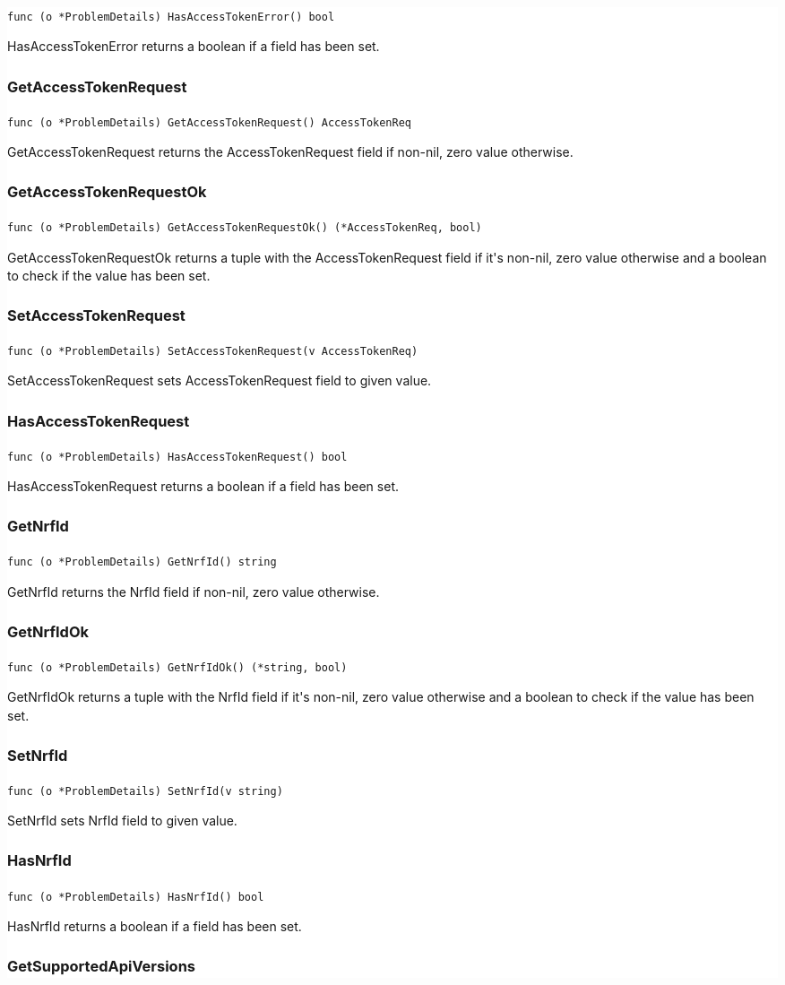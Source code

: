 `func (o *ProblemDetails) HasAccessTokenError() bool`

HasAccessTokenError returns a boolean if a field has been set.

### GetAccessTokenRequest

`func (o *ProblemDetails) GetAccessTokenRequest() AccessTokenReq`

GetAccessTokenRequest returns the AccessTokenRequest field if non-nil, zero value otherwise.

### GetAccessTokenRequestOk

`func (o *ProblemDetails) GetAccessTokenRequestOk() (*AccessTokenReq, bool)`

GetAccessTokenRequestOk returns a tuple with the AccessTokenRequest field if it's non-nil, zero value otherwise
and a boolean to check if the value has been set.

### SetAccessTokenRequest

`func (o *ProblemDetails) SetAccessTokenRequest(v AccessTokenReq)`

SetAccessTokenRequest sets AccessTokenRequest field to given value.

### HasAccessTokenRequest

`func (o *ProblemDetails) HasAccessTokenRequest() bool`

HasAccessTokenRequest returns a boolean if a field has been set.

### GetNrfId

`func (o *ProblemDetails) GetNrfId() string`

GetNrfId returns the NrfId field if non-nil, zero value otherwise.

### GetNrfIdOk

`func (o *ProblemDetails) GetNrfIdOk() (*string, bool)`

GetNrfIdOk returns a tuple with the NrfId field if it's non-nil, zero value otherwise
and a boolean to check if the value has been set.

### SetNrfId

`func (o *ProblemDetails) SetNrfId(v string)`

SetNrfId sets NrfId field to given value.

### HasNrfId

`func (o *ProblemDetails) HasNrfId() bool`

HasNrfId returns a boolean if a field has been set.

### GetSupportedApiVersions
